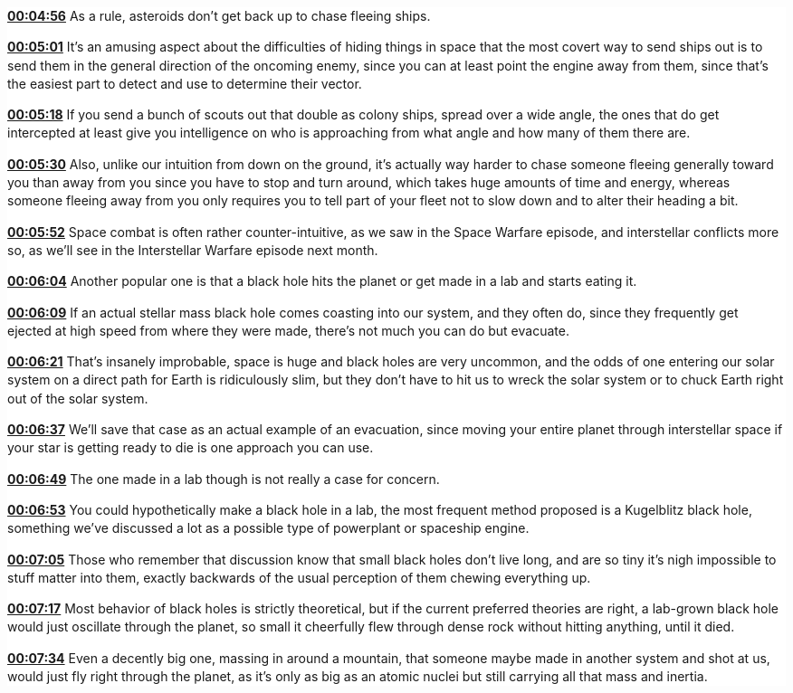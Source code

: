 **[00:04:56](https://youtube.com/watch?v=lW89tggdf6I&t=00h04m56s)**  As a rule, asteroids don’t get back up to chase fleeing ships. 

**[00:05:01](https://youtube.com/watch?v=lW89tggdf6I&t=00h05m01s)**  It’s an amusing aspect about the difficulties of hiding things in space that the most covert way to send ships out is to send them in the general direction of the oncoming enemy, since you can at least point the engine away from them, since that’s the easiest part to detect and use to determine their vector. 

**[00:05:18](https://youtube.com/watch?v=lW89tggdf6I&t=00h05m18s)**  If you send a bunch of scouts out that double as colony ships, spread over a wide angle, the ones that do get intercepted at least give you intelligence on who is approaching from what angle and how many of them there are. 

**[00:05:30](https://youtube.com/watch?v=lW89tggdf6I&t=00h05m30s)**  Also, unlike our intuition from down on the ground, it’s actually way harder to chase someone fleeing generally toward you than away from you since you have to stop and turn around, which takes huge amounts of time and energy, whereas someone fleeing away from you only requires you to tell part of your fleet not to slow down and to alter their heading a bit. 

**[00:05:52](https://youtube.com/watch?v=lW89tggdf6I&t=00h05m52s)**  Space combat is often rather counter-intuitive, as we saw in the Space Warfare episode, and interstellar conflicts more so, as we’ll see in the Interstellar Warfare episode next month. 

**[00:06:04](https://youtube.com/watch?v=lW89tggdf6I&t=00h06m04s)**  Another popular one is that a black hole hits the planet or get made in a lab and starts eating it. 

**[00:06:09](https://youtube.com/watch?v=lW89tggdf6I&t=00h06m09s)**  If an actual stellar mass black hole comes coasting into our system, and they often do, since they frequently get ejected at high speed from where they were made, there’s not much you can do but evacuate. 

**[00:06:21](https://youtube.com/watch?v=lW89tggdf6I&t=00h06m21s)**  That’s insanely improbable, space is huge and black holes are very uncommon, and the odds of one entering our solar system on a direct path for Earth is ridiculously slim, but they don’t have to hit us to wreck the solar system or to chuck Earth right out of the solar system. 

**[00:06:37](https://youtube.com/watch?v=lW89tggdf6I&t=00h06m37s)**  We’ll save that case as an actual example of an evacuation, since moving your entire planet through interstellar space if your star is getting ready to die is one approach you can use. 

**[00:06:49](https://youtube.com/watch?v=lW89tggdf6I&t=00h06m49s)**  The one made in a lab though is not really a case for concern. 

**[00:06:53](https://youtube.com/watch?v=lW89tggdf6I&t=00h06m53s)**  You could hypothetically make a black hole in a lab, the most frequent method proposed is a Kugelblitz black hole, something we’ve discussed a lot as a possible type of powerplant or spaceship engine. 

**[00:07:05](https://youtube.com/watch?v=lW89tggdf6I&t=00h07m05s)**  Those who remember that discussion know that small black holes don’t live long, and are so tiny it’s nigh impossible to stuff matter into them, exactly backwards of the usual perception of them chewing everything up. 

**[00:07:17](https://youtube.com/watch?v=lW89tggdf6I&t=00h07m17s)**  Most behavior of black holes is strictly theoretical, but if the current preferred theories are right, a lab-grown black hole would just oscillate through the planet, so small it cheerfully flew through dense rock without hitting anything, until it died. 

**[00:07:34](https://youtube.com/watch?v=lW89tggdf6I&t=00h07m34s)**  Even a decently big one, massing in around a mountain, that someone maybe made in another system and shot at us, would just fly right through the planet, as it’s only as big as an atomic nuclei but still carrying all that mass and inertia. 
